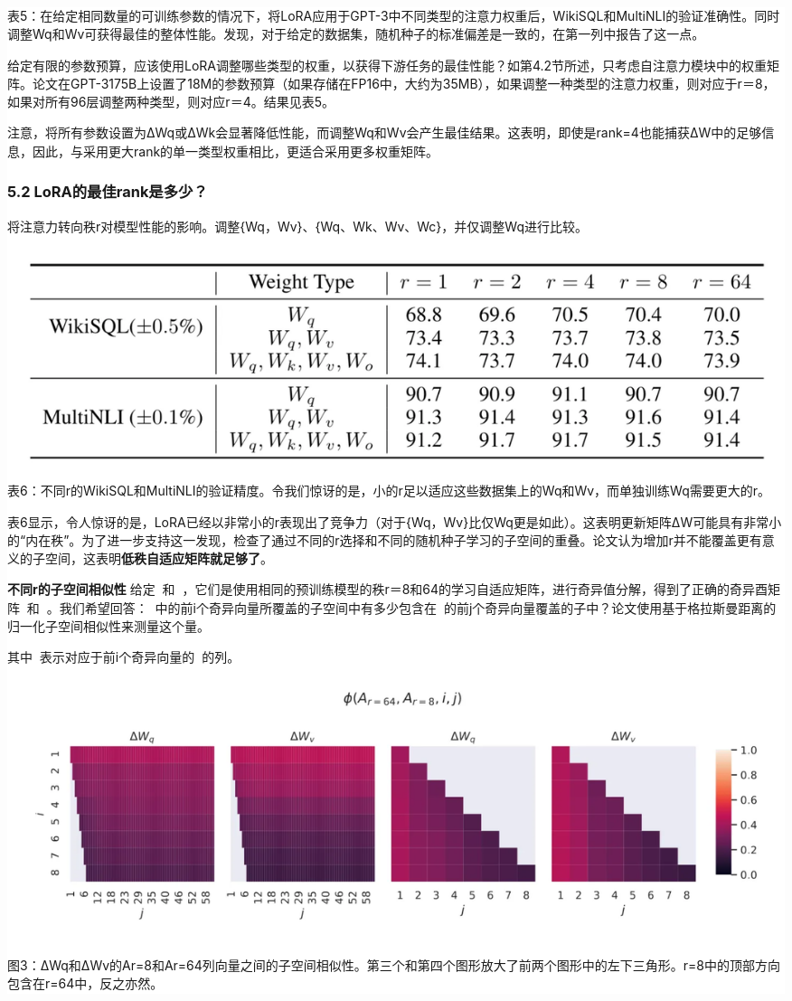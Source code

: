 表5：在给定相同数量的可训练参数的情况下，将LoRA应用于GPT-3中不同类型的注意力权重后，WikiSQL和MultiNLI的验证准确性。同时调整Wq和Wv可获得最佳的整体性能。发现，对于给定的数据集，随机种子的标准偏差是一致的，在第一列中报告了这一点。

给定有限的参数预算，应该使用LoRA调整哪些类型的权重，以获得下游任务的最佳性能？如第4.2节所述，只考虑自注意力模块中的权重矩阵。论文在GPT-3175B上设置了18M的参数预算（如果存储在FP16中，大约为35MB），如果调整一种类型的注意力权重，则对应于r＝8，如果对所有96层调整两种类型，则对应r＝4。结果见表5。

注意，将所有参数设置为∆Wq或∆Wk会显著降低性能，而调整Wq和Wv会产生最佳结果。这表明，即使是rank=4也能捕获∆W中的足够信息，因此，与采用更大rank的单一类型权重相比，更适合采用更多权重矩阵。

### 5.2 LoRA的最佳rank是多少？

将注意力转向秩r对模型性能的影响。调整{Wq，Wv}、{Wq、Wk、Wv、Wc}，并仅调整Wq进行比较。

![](../../../_resources/LoRA%20%E2%80%94%E2%80%94%20%E5%A4%A7%E5%9E%8B%E8%AF%AD%E8%A8%80%E6%A8%A1%E5%9E%8B%E7%9A%84%E4%BD%8E%E7%A7%A9%E9%80%82%E5%BA%94/4edc7d4f5f361104efbafff4b09f2629_MD5.webp)

表6：不同r的WikiSQL和MultiNLI的验证精度。令我们惊讶的是，小的r足以适应这些数据集上的Wq和Wv，而单独训练Wq需要更大的r。

表6显示，令人惊讶的是，LoRA已经以非常小的r表现出了竞争力（对于{Wq，Wv}比仅Wq更是如此）。这表明更新矩阵∆W可能具有非常小的“内在秩”。为了进一步支持这一发现，检查了通过不同的r选择和不同的随机种子学习的子空间的重叠。论文认为增加r并不能覆盖更有意义的子空间，这表明**低秩自适应矩阵就足够了**。

**不同r的子空间相似性** 给定  和  ，它们是使用相同的预训练模型的秩r＝8和64的学习自适应矩阵，进行奇异值分解，得到了正确的奇异酉矩阵  和  。我们希望回答：  中的前i个奇异向量所覆盖的子空间中有多少包含在  的前j个奇异向量覆盖的子中？论文使用基于格拉斯曼距离的归一化子空间相似性来测量这个量。

其中  表示对应于前i个奇异向量的  的列。

![](../../../_resources/LoRA%20%E2%80%94%E2%80%94%20%E5%A4%A7%E5%9E%8B%E8%AF%AD%E8%A8%80%E6%A8%A1%E5%9E%8B%E7%9A%84%E4%BD%8E%E7%A7%A9%E9%80%82%E5%BA%94/5d6e0c7ccacc2e19e78943cd711bda48_MD5.webp)

图3：∆Wq和∆Wv的Ar=8和Ar=64列向量之间的子空间相似性。第三个和第四个图形放大了前两个图形中的左下三角形。r=8中的顶部方向包含在r=64中，反之亦然。
